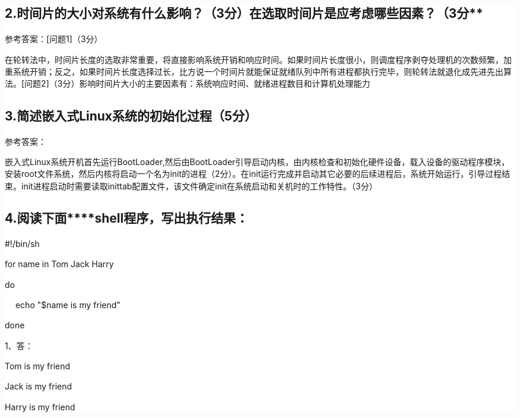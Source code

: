 


## 2.时间片的大小对系统有什么影响？（3分）在选取时间片是应考虑哪些因素？（3分**

参考答案：[问题1]（3分）

在轮转法中，时间片长度的选取非常重要，将直接影响系统开销和响应时间。如果时间片长度很小，则调度程序剥夺处理机的次数频繁，加重系统开销；反之，如果时间片长度选择过长，比方说一个时间片就能保证就绪队列中所有进程都执行完毕，则轮转法就退化成先进先出算法。[问题2]（3分）影响时间片大小的主要因素有：系统响应时间、就绪进程数目和计算机处理能力













## 3.简述嵌入式Linux系统的初始化过程（5分）

参考答案：

嵌入式Linux系统开机首先运行BootLoader,然后由BootLoader引导启动内核，由内核检查和初始化硬件设备，载入设备的驱动程序模块，安装root文件系统，然后内核将启动一个名为init的进程（2分）。在init运行完成并启动其它必要的后续进程后，系统开始运行，引导过程结束。init进程启动时需要读取inittab配置文件，该文件确定init在系统启动和关机时的工作特性。（3分）

























## 4.**阅读下面****shell程序，写出执行结果：**

  \#!/bin/sh

  for name in Tom Jack Harry 

  do

　   echo "$name is my friend"

  done

1、答：

Tom is my friend

Jack is my friend

Harry is my friend
